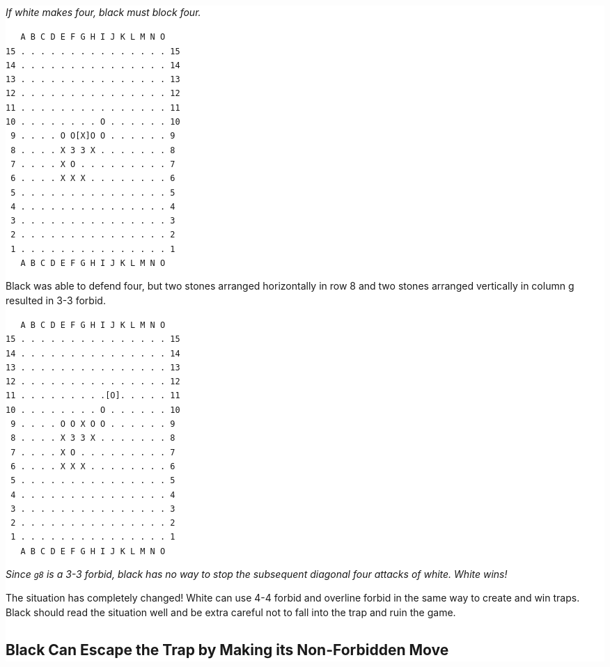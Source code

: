 *If white makes four, black must block four.*

```fname = forbid-trap-complex-s2, forbid = true, lmove = g9
   A B C D E F G H I J K L M N O
15 . . . . . . . . . . . . . . . 15
14 . . . . . . . . . . . . . . . 14
13 . . . . . . . . . . . . . . . 13
12 . . . . . . . . . . . . . . . 12
11 . . . . . . . . . . . . . . . 11
10 . . . . . . . . O . . . . . . 10
 9 . . . . O O[X]O O . . . . . . 9
 8 . . . . X 3 3 X . . . . . . . 8
 7 . . . . X O . . . . . . . . . 7
 6 . . . . X X X . . . . . . . . 6
 5 . . . . . . . . . . . . . . . 5
 4 . . . . . . . . . . . . . . . 4
 3 . . . . . . . . . . . . . . . 3
 2 . . . . . . . . . . . . . . . 2
 1 . . . . . . . . . . . . . . . 1
   A B C D E F G H I J K L M N O
```

Black was able to defend four, but two stones arranged horizontally in row 8 and two stones arranged vertically in column g resulted in 3-3 forbid.

```fname = forbid-trap-complex-s3, forbid = true, lmove = j11
   A B C D E F G H I J K L M N O
15 . . . . . . . . . . . . . . . 15
14 . . . . . . . . . . . . . . . 14
13 . . . . . . . . . . . . . . . 13
12 . . . . . . . . . . . . . . . 12
11 . . . . . . . . .[O]. . . . . 11
10 . . . . . . . . O . . . . . . 10
 9 . . . . O O X O O . . . . . . 9
 8 . . . . X 3 3 X . . . . . . . 8
 7 . . . . X O . . . . . . . . . 7
 6 . . . . X X X . . . . . . . . 6
 5 . . . . . . . . . . . . . . . 5
 4 . . . . . . . . . . . . . . . 4
 3 . . . . . . . . . . . . . . . 3
 2 . . . . . . . . . . . . . . . 2
 1 . . . . . . . . . . . . . . . 1
   A B C D E F G H I J K L M N O
```

*Since ``g8`` is a 3-3 forbid, black has no way to stop the subsequent diagonal four attacks of white. White wins!*

The situation has completely changed! White can use 4-4 forbid and overline forbid in the same way to create and win traps. Black should read the situation well and be extra careful not to fall into the trap and ruin the game.

## Black Can Escape the Trap by Making its Non-Forbidden Move
